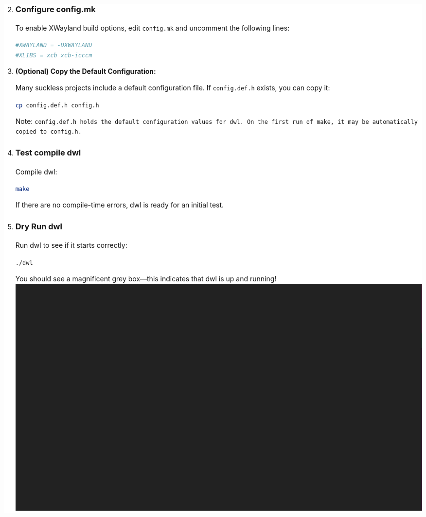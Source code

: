 2. ### Configure config.mk

   To enable XWayland build options, edit `config.mk` and uncomment the following lines:
   ```bash
   #XWAYLAND = -DXWAYLAND
   #XLIBS = xcb xcb-icccm
   ```

3. **(Optional) Copy the Default Configuration:**

   Many suckless projects include a default configuration file. If `config.def.h` exists, you can copy it:
   ```bash
   cp config.def.h config.h
   ```
   Note: `config.def.h holds the default configuration values for dwl. On the first run of make, it may be automatically copied to config.h.`

4. ### Test compile dwl  
   Compile dwl:
   ```bash
   make
   ```
   If there are no compile-time errors, dwl is ready for an initial test.

5. ### Dry Run dwl  
    Run dwl to see if it starts correctly:
   ```bash
   ./dwl
   ```
   You should see a magnificent grey box—this indicates that dwl is up and running! 
   ![dwlrunning](media/dwlgreybox.png)
